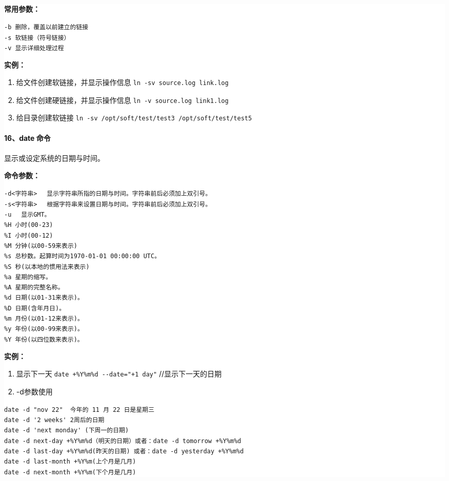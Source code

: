 **常用参数：**
```
-b 删除，覆盖以前建立的链接
-s 软链接（符号链接）
-v 显示详细处理过程
```

**实例：**

1. 给文件创建软链接，并显示操作信息
`ln -sv source.log link.log`

2. 给文件创建硬链接，并显示操作信息
`ln -v source.log link1.log`

3. 给目录创建软链接
`ln -sv /opt/soft/test/test3 /opt/soft/test/test5`

#### 16、date 命令

显示或设定系统的日期与时间。

**命令参数：**
```
-d<字符串> 　显示字符串所指的日期与时间。字符串前后必须加上双引号。
-s<字符串> 　根据字符串来设置日期与时间。字符串前后必须加上双引号。
-u 　显示GMT。
%H 小时(00-23)
%I 小时(00-12)
%M 分钟(以00-59来表示)
%s 总秒数。起算时间为1970-01-01 00:00:00 UTC。
%S 秒(以本地的惯用法来表示)
%a 星期的缩写。
%A 星期的完整名称。
%d 日期(以01-31来表示)。
%D 日期(含年月日)。
%m 月份(以01-12来表示)。
%y 年份(以00-99来表示)。
%Y 年份(以四位数来表示)。
```

**实例：**

1. 显示下一天
`date +%Y%m%d --date="+1 day"`  //显示下一天的日期

2. -d参数使用
```
date -d "nov 22"  今年的 11 月 22 日是星期三
date -d '2 weeks' 2周后的日期
date -d 'next monday' (下周一的日期)
date -d next-day +%Y%m%d（明天的日期）或者：date -d tomorrow +%Y%m%d
date -d last-day +%Y%m%d(昨天的日期) 或者：date -d yesterday +%Y%m%d
date -d last-month +%Y%m(上个月是几月)
date -d next-month +%Y%m(下个月是几月)
```
